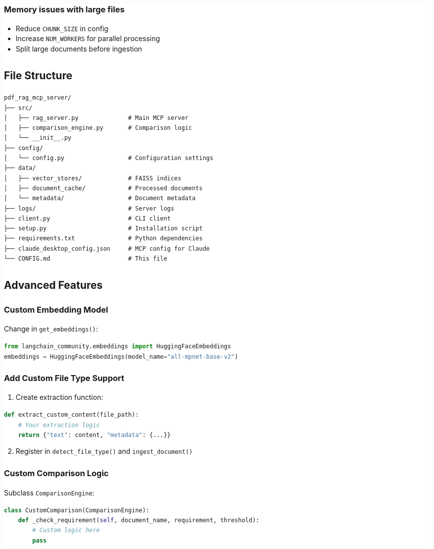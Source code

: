 ### Memory issues with large files

- Reduce `CHUNK_SIZE` in config
- Increase `NUM_WORKERS` for parallel processing
- Split large documents before ingestion

## File Structure

```
pdf_rag_mcp_server/
├── src/
│   ├── rag_server.py              # Main MCP server
│   ├── comparison_engine.py       # Comparison logic
│   └── __init__.py
├── config/
│   └── config.py                  # Configuration settings
├── data/
│   ├── vector_stores/             # FAISS indices
│   ├── document_cache/            # Processed documents
│   └── metadata/                  # Document metadata
├── logs/                          # Server logs
├── client.py                      # CLI client
├── setup.py                       # Installation script
├── requirements.txt               # Python dependencies
├── claude_desktop_config.json     # MCP config for Claude
└── CONFIG.md                      # This file
```

## Advanced Features

### Custom Embedding Model

Change in `get_embeddings()`:
```python
from langchain_community.embeddings import HuggingFaceEmbeddings
embeddings = HuggingFaceEmbeddings(model_name="all-mpnet-base-v2")
```

### Add Custom File Type Support

1. Create extraction function:
```python
def extract_custom_content(file_path):
    # Your extraction logic
    return {"text": content, "metadata": {...}}
```

2. Register in `detect_file_type()` and `ingest_document()`

### Custom Comparison Logic

Subclass `ComparisonEngine`:
```python
class CustomComparison(ComparisonEngine):
    def _check_requirement(self, document_name, requirement, threshold):
        # Custom logic here
        pass
```
